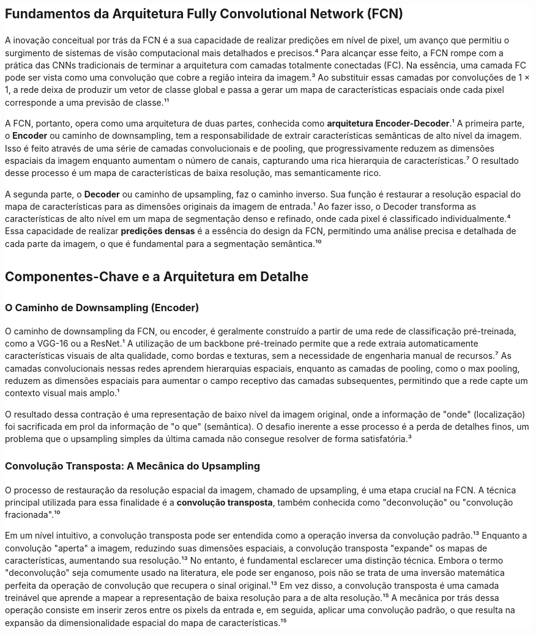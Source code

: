 ## Fundamentos da Arquitetura Fully Convolutional Network (FCN)

A inovação conceitual por trás da FCN é a sua capacidade de realizar predições em nível de pixel, um avanço que permitiu o surgimento de sistemas de visão computacional mais detalhados e precisos.⁴ Para alcançar esse feito, a FCN rompe com a prática das CNNs tradicionais de terminar a arquitetura com camadas totalmente conectadas (FC). Na essência, uma camada FC pode ser vista como uma convolução que cobre a região inteira da imagem.³ Ao substituir essas camadas por convoluções de 1 × 1, a rede deixa de produzir um vetor de classe global e passa a gerar um mapa de características espaciais onde cada pixel corresponde a uma previsão de classe.¹¹

A FCN, portanto, opera como uma arquitetura de duas partes, conhecida como **arquitetura Encoder-Decoder**.¹ A primeira parte, o **Encoder** ou caminho de downsampling, tem a responsabilidade de extrair características semânticas de alto nível da imagem. Isso é feito através de uma série de camadas convolucionais e de pooling, que progressivamente reduzem as dimensões espaciais da imagem enquanto aumentam o número de canais, capturando uma rica hierarquia de características.⁷ O resultado desse processo é um mapa de características de baixa resolução, mas semanticamente rico.

A segunda parte, o **Decoder** ou caminho de upsampling, faz o caminho inverso. Sua função é restaurar a resolução espacial do mapa de características para as dimensões originais da imagem de entrada.¹ Ao fazer isso, o Decoder transforma as características de alto nível em um mapa de segmentação denso e refinado, onde cada pixel é classificado individualmente.⁴ Essa capacidade de realizar **predições densas** é a essência do design da FCN, permitindo uma análise precisa e detalhada de cada parte da imagem, o que é fundamental para a segmentação semântica.¹⁰

## Componentes-Chave e a Arquitetura em Detalhe

### O Caminho de Downsampling (Encoder)

O caminho de downsampling da FCN, ou encoder, é geralmente construído a partir de uma rede de classificação pré-treinada, como a VGG-16 ou a ResNet.¹ A utilização de um backbone pré-treinado permite que a rede extraia automaticamente características visuais de alta qualidade, como bordas e texturas, sem a necessidade de engenharia manual de recursos.⁷ As camadas convolucionais nessas redes aprendem hierarquias espaciais, enquanto as camadas de pooling, como o max pooling, reduzem as dimensões espaciais para aumentar o campo receptivo das camadas subsequentes, permitindo que a rede capte um contexto visual mais amplo.¹

O resultado dessa contração é uma representação de baixo nível da imagem original, onde a informação de "onde" (localização) foi sacrificada em prol da informação de "o que" (semântica). O desafio inerente a esse processo é a perda de detalhes finos, um problema que o upsampling simples da última camada não consegue resolver de forma satisfatória.³

### Convolução Transposta: A Mecânica do Upsampling

O processo de restauração da resolução espacial da imagem, chamado de upsampling, é uma etapa crucial na FCN. A técnica principal utilizada para essa finalidade é a **convolução transposta**, também conhecida como "deconvolução" ou "convolução fracionada".¹⁰

Em um nível intuitivo, a convolução transposta pode ser entendida como a operação inversa da convolução padrão.¹³ Enquanto a convolução "aperta" a imagem, reduzindo suas dimensões espaciais, a convolução transposta "expande" os mapas de características, aumentando sua resolução.¹³ No entanto, é fundamental esclarecer uma distinção técnica. Embora o termo "deconvolução" seja comumente usado na literatura, ele pode ser enganoso, pois não se trata de uma inversão matemática perfeita da operação de convolução que recupera o sinal original.¹³ Em vez disso, a convolução transposta é uma camada treinável que aprende a mapear a representação de baixa resolução para a de alta resolução.¹⁵ A mecânica por trás dessa operação consiste em inserir zeros entre os pixels da entrada e, em seguida, aplicar uma convolução padrão, o que resulta na expansão da dimensionalidade espacial do mapa de características.¹⁵
